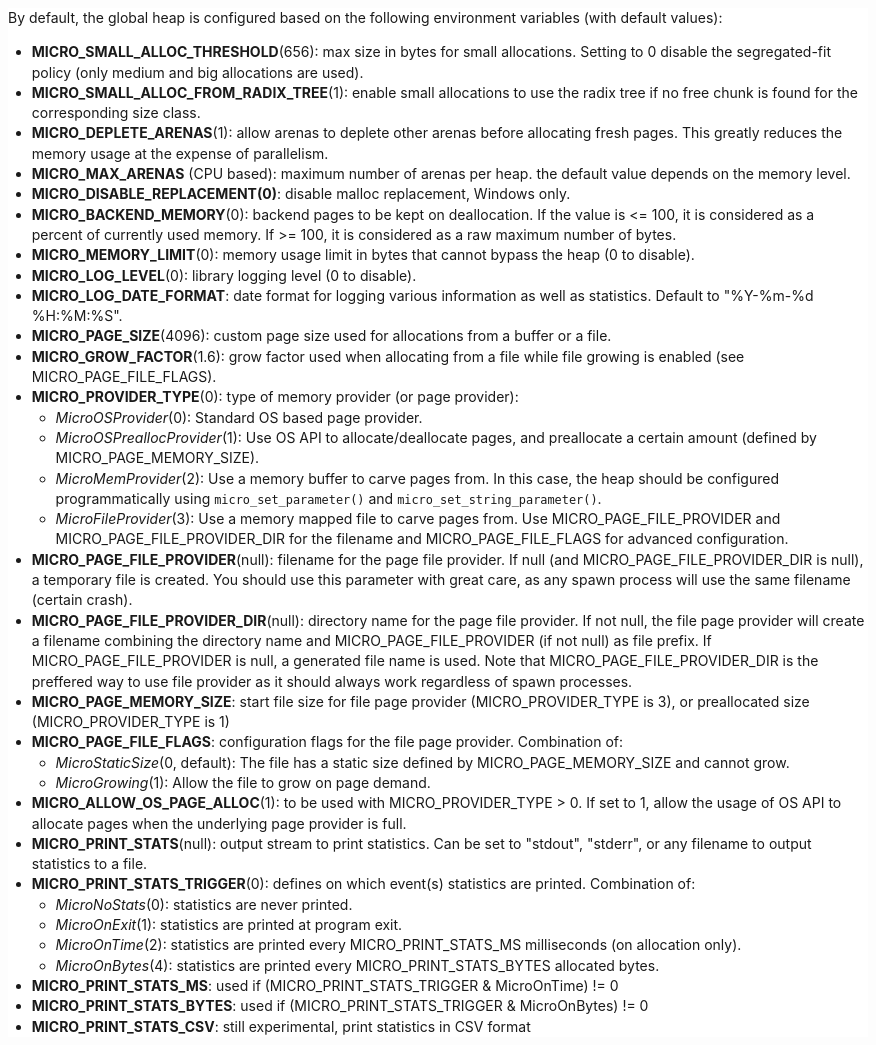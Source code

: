 By default, the global heap is configured based on the following environment variables (with default values):
-	**MICRO_SMALL_ALLOC_THRESHOLD**(656): max size in bytes for small allocations. Setting to 0 disable the segregated-fit policy (only medium and big allocations are used).
-	**MICRO_SMALL_ALLOC_FROM_RADIX_TREE**(1): enable small allocations to use the radix tree if no free chunk is found for the corresponding size class.
-	**MICRO_DEPLETE_ARENAS**(1): allow arenas to deplete other arenas before allocating fresh pages. This greatly reduces the memory usage at the expense of parallelism.
-	**MICRO_MAX_ARENAS** (CPU based): maximum number of arenas per heap. the default value depends on the memory level.
-	**MICRO_DISABLE_REPLACEMENT(0)**: disable malloc replacement, Windows only.
-	**MICRO_BACKEND_MEMORY**(0): backend pages to be kept on deallocation. If the value is <= 100, it is considered as a percent of currently used memory. If >= 100, it is considered as a raw maximum number of bytes.
-	**MICRO_MEMORY_LIMIT**(0): memory usage limit in bytes that cannot bypass the heap (0 to disable).
-	**MICRO_LOG_LEVEL**(0): library logging level (0 to disable).
-	**MICRO_LOG_DATE_FORMAT**: date format for logging various information as well as statistics. Default to "%Y-%m-%d %H:%M:%S".
-	**MICRO_PAGE_SIZE**(4096): custom page size used for allocations from a buffer or a file.
-	**MICRO_GROW_FACTOR**(1.6): grow factor used when allocating from a file while file growing is enabled (see MICRO_PAGE_FILE_FLAGS).
-	**MICRO_PROVIDER_TYPE**(0): type of memory provider (or page provider):
	-	*MicroOSProvider*(0): Standard OS based page provider.
	-	*MicroOSPreallocProvider*(1): Use OS API to allocate/deallocate pages, and preallocate a certain amount (defined by MICRO_PAGE_MEMORY_SIZE).
	-	*MicroMemProvider*(2): Use a memory buffer to carve pages from. In this case, the heap should be configured programmatically using `micro_set_parameter()` and `micro_set_string_parameter()`.
	-	*MicroFileProvider*(3): Use a memory mapped file to carve pages from. Use MICRO_PAGE_FILE_PROVIDER and MICRO_PAGE_FILE_PROVIDER_DIR for the filename and MICRO_PAGE_FILE_FLAGS for advanced configuration.
-	**MICRO_PAGE_FILE_PROVIDER**(null): filename for the page file provider. If null (and MICRO_PAGE_FILE_PROVIDER_DIR is null), a temporary file is created. You should use this parameter with great care, as any spawn process will use the same filename (certain crash).
-	**MICRO_PAGE_FILE_PROVIDER_DIR**(null): directory name for the page file provider. If not null, the file page provider will create a filename combining the directory name and MICRO_PAGE_FILE_PROVIDER (if not null) as file prefix. If MICRO_PAGE_FILE_PROVIDER is null, a generated file name is used. 
	Note that MICRO_PAGE_FILE_PROVIDER_DIR is the preffered way to use file provider as it should always work regardless of spawn processes.
-	**MICRO_PAGE_MEMORY_SIZE**: start file size for file page provider (MICRO_PROVIDER_TYPE is 3), or preallocated size (MICRO_PROVIDER_TYPE is 1)
-	**MICRO_PAGE_FILE_FLAGS**: configuration flags for the file page provider. Combination of:
	-	*MicroStaticSize*(0, default): The file has a static size defined by MICRO_PAGE_MEMORY_SIZE and cannot grow. 
	-	*MicroGrowing*(1): Allow the file to grow on page demand.
-	**MICRO_ALLOW_OS_PAGE_ALLOC**(1): to be used with MICRO_PROVIDER_TYPE > 0. If set to 1, allow the usage of OS API to allocate pages when the underlying page provider is full.
-	**MICRO_PRINT_STATS**(null): output stream to print statistics. Can be set to "stdout", "stderr", or any filename to output statistics to a file.
-	**MICRO_PRINT_STATS_TRIGGER**(0): defines on which event(s) statistics are printed. Combination of:
	-	*MicroNoStats*(0): statistics are never printed.
	-	*MicroOnExit*(1): statistics are printed at program exit.
	-	*MicroOnTime*(2): statistics are printed every MICRO_PRINT_STATS_MS milliseconds (on allocation only).
	-	*MicroOnBytes*(4): statistics are printed every MICRO_PRINT_STATS_BYTES allocated bytes.
-	**MICRO_PRINT_STATS_MS**: used if (MICRO_PRINT_STATS_TRIGGER & MicroOnTime) != 0
-	**MICRO_PRINT_STATS_BYTES**: used if (MICRO_PRINT_STATS_TRIGGER & MicroOnBytes) != 0
-	**MICRO_PRINT_STATS_CSV**: still experimental, print statistics in CSV format
